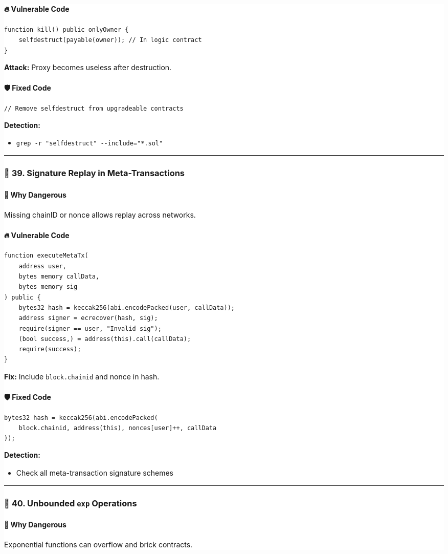 #### 🔥 Vulnerable Code
```solidity
function kill() public onlyOwner {
    selfdestruct(payable(owner)); // In logic contract
}
```
**Attack:** Proxy becomes useless after destruction.

#### 🛡️ Fixed Code
```solidity
// Remove selfdestruct from upgradeable contracts
```
**Detection:**  
- `grep -r "selfdestruct" --include="*.sol"`

---

### 🐞 **39. Signature Replay in Meta-Transactions**
#### 📖 **Why Dangerous**  
Missing chainID or nonce allows replay across networks.

#### 🔥 Vulnerable Code
```solidity
function executeMetaTx(
    address user,
    bytes memory callData,
    bytes memory sig
) public {
    bytes32 hash = keccak256(abi.encodePacked(user, callData));
    address signer = ecrecover(hash, sig);
    require(signer == user, "Invalid sig");
    (bool success,) = address(this).call(callData);
    require(success);
}
```
**Fix:** Include `block.chainid` and nonce in hash.

#### 🛡️ Fixed Code
```solidity
bytes32 hash = keccak256(abi.encodePacked(
    block.chainid, address(this), nonces[user]++, callData
));
```
**Detection:**  
- Check all meta-transaction signature schemes

---

### 🐞 **40. Unbounded `exp` Operations**
#### 📖 **Why Dangerous**  
Exponential functions can overflow and brick contracts.
